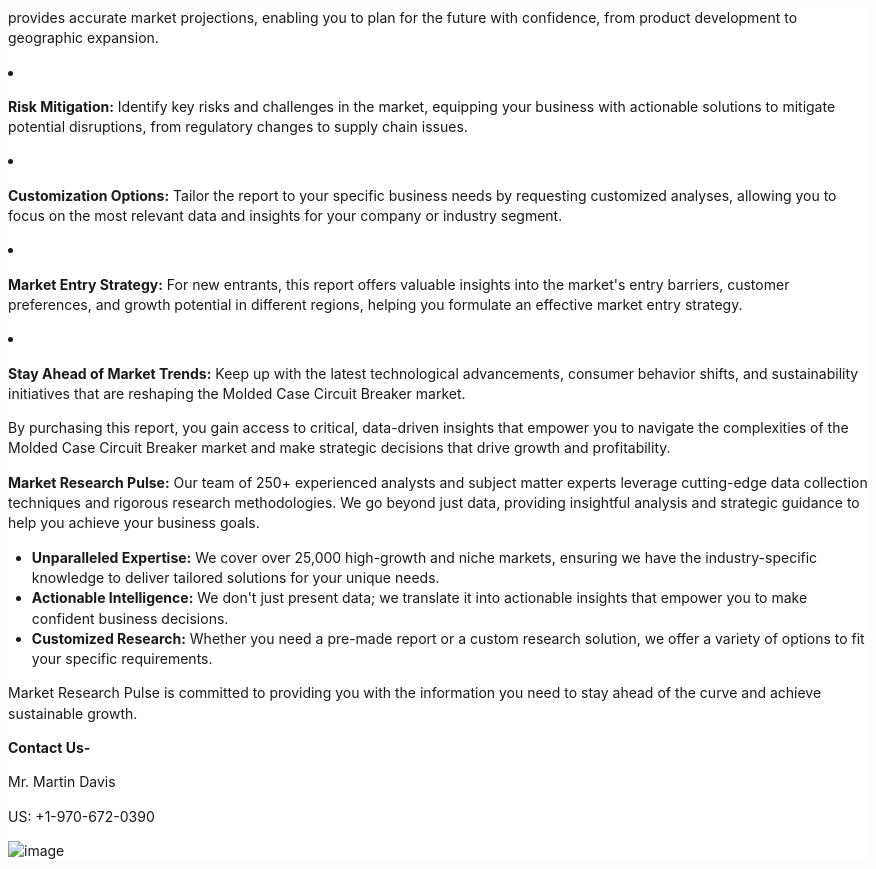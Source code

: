 provides accurate market projections, enabling you to plan for the future with confidence, from product development to geographic expansion.</p></li><li><p><strong>Risk Mitigation:</strong> Identify key risks and challenges in the market, equipping your business with actionable solutions to mitigate potential disruptions, from regulatory changes to supply chain issues.</p></li><li><p><strong>Customization Options:</strong> Tailor the report to your specific business needs by requesting customized analyses, allowing you to focus on the most relevant data and insights for your company or industry segment.</p></li><li><p><strong>Market Entry Strategy:</strong> For new entrants, this report offers valuable insights into the market's entry barriers, customer preferences, and growth potential in different regions, helping you formulate an effective market entry strategy.</p></li><li><p><strong>Stay Ahead of Market Trends:</strong> Keep up with the latest technological advancements, consumer behavior shifts, and sustainability initiatives that are reshaping the Molded Case Circuit Breaker market.</p></li></ol><p>By purchasing this report, you gain access to critical, data-driven insights that empower you to navigate the complexities of the Molded Case Circuit Breaker market and make strategic decisions that drive growth and profitability.</p><p><strong>Market Research Pulse:</strong>&nbsp;Our team of 250+ experienced analysts and subject matter experts leverage cutting-edge data collection techniques and rigorous research methodologies. We go beyond just data, providing insightful analysis and strategic guidance to help you achieve your business goals.</p><ul><li><strong>Unparalleled Expertise:</strong>&nbsp;We cover over 25,000 high-growth and niche markets, ensuring we have the industry-specific knowledge to deliver tailored solutions for your unique needs.</li><li><strong>Actionable Intelligence:</strong>&nbsp;We don't just present data; we translate it into actionable insights that empower you to make confident business decisions.</li><li><strong>Customized Research:</strong>&nbsp;Whether you need a pre-made report or a custom research solution, we offer a variety of options to fit your specific requirements.</li></ul><p>Market Research Pulse is committed to providing you with the information you need to stay ahead of the curve and achieve sustainable growth.</p><p><strong>Contact Us-</strong></p><p>Mr. Martin Davis</p><p>US: +1-970-672-0390</p>
![image](https://github.com/user-attachments/assets/b0c7cf20-63b4-4e1a-929c-973d2751bb0e)
